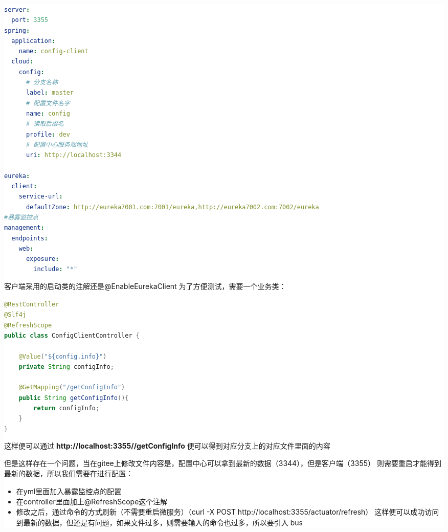 ```yaml
server:
  port: 3355
spring:
  application:
    name: config-client
  cloud:
    config:
      # 分支名称
      label: master
      # 配置文件名字
      name: config
      # 读取后缀名
      profile: dev
      # 配置中心服务端地址
      uri: http://localhost:3344

eureka:
  client:
    service-url:
      defaultZone: http://eureka7001.com:7001/eureka,http://eureka7002.com:7002/eureka
#暴露监控点
management:
  endpoints:
    web:
      exposure:
        include: "*"
```
客户端采用的启动类的注解还是@EnableEurekaClient
为了方便测试，需要一个业务类：
```java
@RestController
@Slf4j
@RefreshScope
public class ConfigClientController {

    @Value("${config.info}")
    private String configInfo;

    @GetMapping("/getConfigInfo")
    public String getConfigInfo(){
        return configInfo;
    }
}

```
这样便可以通过 **http://localhost:3355//getConfigInfo** 便可以得到对应分支上的对应文件里面的内容

但是这样存在一个问题，当在gitee上修改文件内容是，配置中心可以拿到最新的数据（3344），但是客户端（3355）
则需要重启才能得到最新的数据，所以我们需要在进行配置：
+ 在yml里面加入暴露监控点的配置
+ 在controller里面加上@RefreshScope这个注解
+ 修改之后，通过命令的方式刷新（不需要重启微服务）（curl -X POST http://localhost:3355/actuator/refresh）
这样便可以成功访问到最新的数据，但还是有问题，如果文件过多，则需要输入的命令也过多，所以要引入 bus

